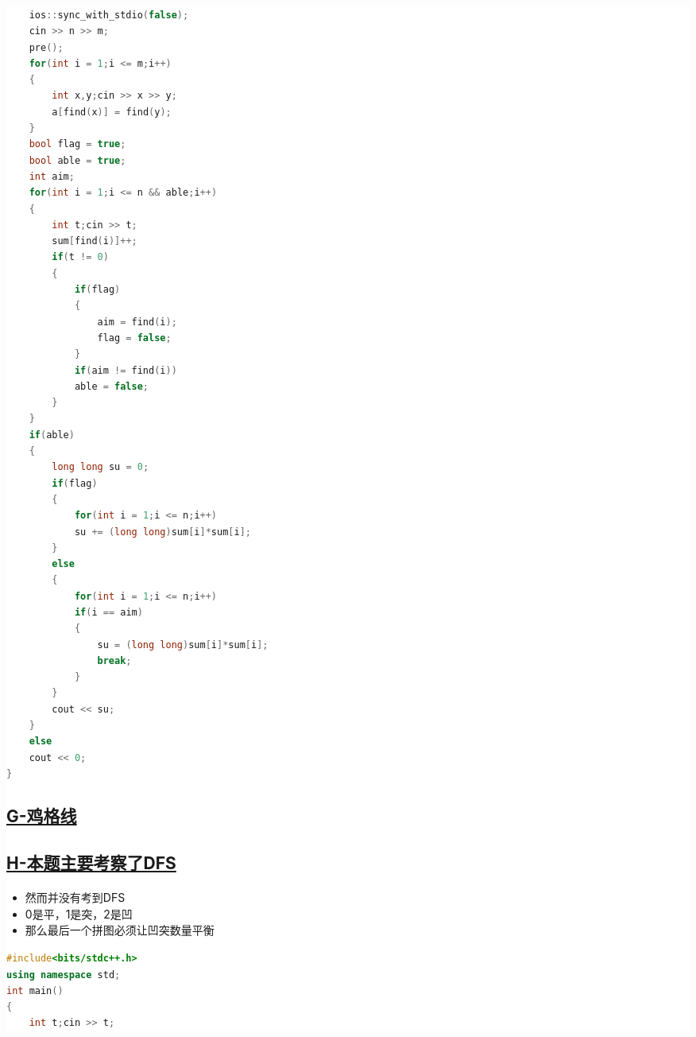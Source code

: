 ```c++
	ios::sync_with_stdio(false);
	cin >> n >> m;
	pre();
	for(int i = 1;i <= m;i++)
	{
		int x,y;cin >> x >> y;
		a[find(x)] = find(y);
	}
	bool flag = true;
	bool able = true;
	int aim;
	for(int i = 1;i <= n && able;i++)
	{
		int t;cin >> t;
		sum[find(i)]++;
		if(t != 0)
		{
			if(flag)
			{
				aim = find(i);
				flag = false;
			}
			if(aim != find(i))
			able = false;
		}
	}
	if(able)
	{
		long long su = 0;
		if(flag)
		{
			for(int i = 1;i <= n;i++)
			su += (long long)sum[i]*sum[i];
		}
		else
		{
			for(int i = 1;i <= n;i++)
			if(i == aim)
			{
				su = (long long)sum[i]*sum[i];
				break;
			}
		}
		cout << su;
	}
	else
	cout << 0;
}
```
## [G-鸡格线](https://ac.nowcoder.com/acm/contest/46800/G)
## [H-本题主要考察了DFS](https://ac.nowcoder.com/acm/contest/46800/H)
* 然而并没有考到DFS
* 0是平，1是突，2是凹
* 那么最后一个拼图必须让凹突数量平衡
```c++
#include<bits/stdc++.h>
using namespace std;
int main()
{
	int t;cin >> t;
```